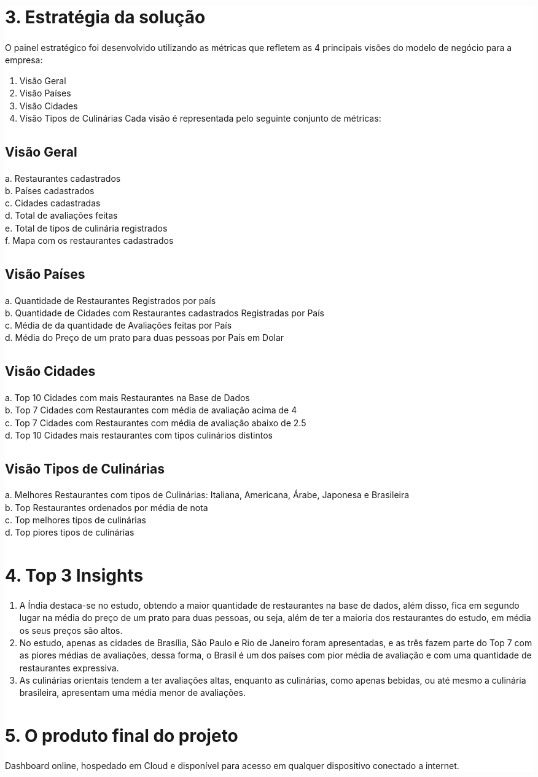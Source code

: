 # 3. Estratégia da solução
O painel estratégico foi desenvolvido utilizando as métricas que refletem as 4 principais visões do modelo de negócio para a empresa:
1. Visão Geral
2. Visão Países
3. Visão Cidades
4. Visão Tipos de Culinárias
Cada visão é representada pelo seguinte conjunto de métricas:
## Visão Geral
a. Restaurantes cadastrados <br>
b. Países cadastrados <br>
c. Cidades cadastradas <br>
d. Total de avaliações feitas <br>
e. Total de tipos de culinária registrados <br>
f. Mapa com os restaurantes cadastrados <br>

## Visão Países
a. Quantidade de Restaurantes Registrados por país <br>
b. Quantidade de Cidades com Restaurantes cadastrados Registradas por País <br>
c. Média de da quantidade de Avaliações feitas por País <br>
d. Média do Preço de um prato para duas pessoas por País em Dolar <br>

## Visão Cidades
a. Top 10 Cidades com mais Restaurantes na Base de Dados <br>
b. Top 7 Cidades com Restaurantes com média de avaliação acima de 4 <br>
c. Top 7 Cidades com Restaurantes com média de avaliação abaixo de 2.5 <br>
d. Top 10 Cidades mais restaurantes com tipos culinários distintos <br>

## Visão Tipos de Culinárias
a. Melhores Restaurantes com tipos de Culinárias: Italiana, Americana, Árabe, Japonesa e Brasileira <br>
b. Top Restaurantes ordenados por média de nota <br>
c. Top melhores tipos de culinárias <br>
d. Top piores tipos de culinárias <br>

# 4. Top 3 Insights
1. A Índia destaca-se no estudo, obtendo a maior quantidade de restaurantes na base de dados, além disso, fica em segundo lugar na média do preço de um prato para duas pessoas, ou seja, além de ter a maioria dos restaurantes do estudo, em média os seus preços são altos.
2. No estudo, apenas as cidades de Brasília, São Paulo e Rio de Janeiro foram apresentadas, e as três fazem parte do Top 7 com as piores médias de avaliações, dessa forma, o Brasil é um dos países com pior média de avaliação e com uma quantidade de restaurantes expressiva.
3. As culinárias orientais tendem a ter avaliações altas, enquanto as culinárias, como apenas bebidas, ou até mesmo a culinária brasileira, apresentam uma média menor de avaliações.

# 5. O produto final do projeto
Dashboard online, hospedado em Cloud e disponível para acesso em qualquer dispositivo conectado a internet.<br>
